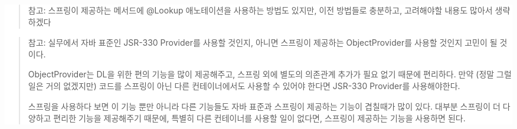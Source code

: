 >참고: 스프링이 제공하는 메서드에 @Lookup 애노테이션을 사용하는 방법도 있지만, 이전 방법들로 충분하고, 고려해야할 내용도 많아서 생략하겠다

>참고: 실무에서 자바 표준인 JSR-330 Provider를 사용할 것인지, 아니면 스프링이 제공하는 ObjectProvider를 사용할 것인지 고민이 될 것이다.
>
>ObjectProvider는 DL을 위한 편의 기능을 많이 제공해주고, 스프링 외에 별도의 의존관계 추가가 필요 없기 때문에 편리하다. 만약 (정말 그럴일은 거의 없겠지만) 코드를 스프링이 아닌 다른 컨테이너에서도 사용할 수 있어야 한다면 JSR-330 Provider를 사용해야한다.
>
>스프링을 사용하다 보면 이 기능 뿐만 아니라 다른 기능들도 자바 표준과 스프링이 제공하는 기능이 겹칠때가 많이 있다. 대부분 스프링이 더 다양하고 편리한 기능을 제공해주기 때문에, 특별히 다른 컨테이너를 사용할 일이 없다면, 스프링이 제공하는 기능을 사용하면 된다.
